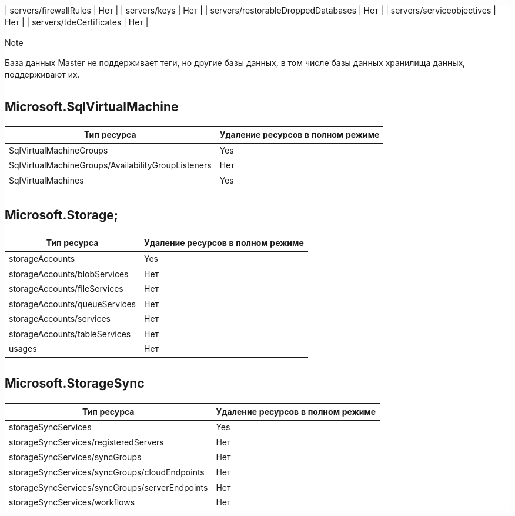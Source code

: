 | servers/firewallRules | Нет  | 
| servers/keys | Нет  | 
| servers/restorableDroppedDatabases | Нет  | 
| servers/serviceobjectives | Нет  | 
| servers/tdeCertificates | Нет  | 

> [!NOTE]
> База данных Master не поддерживает теги, но другие базы данных, в том числе базы данных хранилища данных, поддерживают их.


## <a name="microsoftsqlvirtualmachine"></a>Microsoft.SqlVirtualMachine
| Тип ресурса | Удаление ресурсов в полном режиме |
| ------------- | ----------- |
| SqlVirtualMachineGroups | Yes | 
| SqlVirtualMachineGroups/AvailabilityGroupListeners | Нет  | 
| SqlVirtualMachines | Yes | 

## <a name="microsoftstorage"></a>Microsoft.Storage;
| Тип ресурса | Удаление ресурсов в полном режиме |
| ------------- | ----------- |
| storageAccounts | Yes | 
| storageAccounts/blobServices | Нет  | 
| storageAccounts/fileServices | Нет  | 
| storageAccounts/queueServices | Нет  | 
| storageAccounts/services | Нет  | 
| storageAccounts/tableServices | Нет  | 
| usages | Нет  | 

## <a name="microsoftstoragesync"></a>Microsoft.StorageSync
| Тип ресурса | Удаление ресурсов в полном режиме |
| ------------- | ----------- |
| storageSyncServices | Yes | 
| storageSyncServices/registeredServers | Нет  | 
| storageSyncServices/syncGroups | Нет  | 
| storageSyncServices/syncGroups/cloudEndpoints | Нет  | 
| storageSyncServices/syncGroups/serverEndpoints | Нет  | 
| storageSyncServices/workflows | Нет  | 
